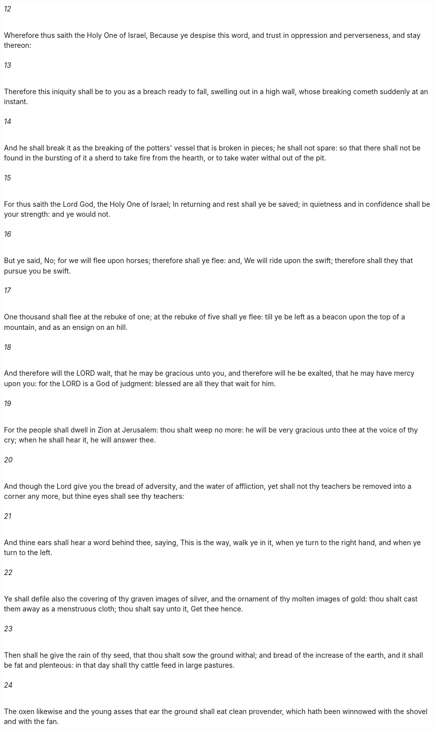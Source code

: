 ###### 12 
Wherefore thus saith the Holy One of Israel, Because ye despise this word, and trust in oppression and perverseness, and stay thereon: 

###### 13 
Therefore this iniquity shall be to you as a breach ready to fall, swelling out in a high wall, whose breaking cometh suddenly at an instant. 

###### 14 
And he shall break it as the breaking of the potters' vessel that is broken in pieces; he shall not spare: so that there shall not be found in the bursting of it a sherd to take fire from the hearth, or to take water withal out of the pit. 

###### 15 
For thus saith the Lord God, the Holy One of Israel; In returning and rest shall ye be saved; in quietness and in confidence shall be your strength: and ye would not. 

###### 16 
But ye said, No; for we will flee upon horses; therefore shall ye flee: and, We will ride upon the swift; therefore shall they that pursue you be swift. 

###### 17 
One thousand shall flee at the rebuke of one; at the rebuke of five shall ye flee: till ye be left as a beacon upon the top of a mountain, and as an ensign on an hill. 

###### 18 
And therefore will the LORD wait, that he may be gracious unto you, and therefore will he be exalted, that he may have mercy upon you: for the LORD is a God of judgment: blessed are all they that wait for him. 

###### 19 
For the people shall dwell in Zion at Jerusalem: thou shalt weep no more: he will be very gracious unto thee at the voice of thy cry; when he shall hear it, he will answer thee. 

###### 20 
And though the Lord give you the bread of adversity, and the water of affliction, yet shall not thy teachers be removed into a corner any more, but thine eyes shall see thy teachers: 

###### 21 
And thine ears shall hear a word behind thee, saying, This is the way, walk ye in it, when ye turn to the right hand, and when ye turn to the left. 

###### 22 
Ye shall defile also the covering of thy graven images of silver, and the ornament of thy molten images of gold: thou shalt cast them away as a menstruous cloth; thou shalt say unto it, Get thee hence. 

###### 23 
Then shall he give the rain of thy seed, that thou shalt sow the ground withal; and bread of the increase of the earth, and it shall be fat and plenteous: in that day shall thy cattle feed in large pastures. 

###### 24 
The oxen likewise and the young asses that ear the ground shall eat clean provender, which hath been winnowed with the shovel and with the fan. 
